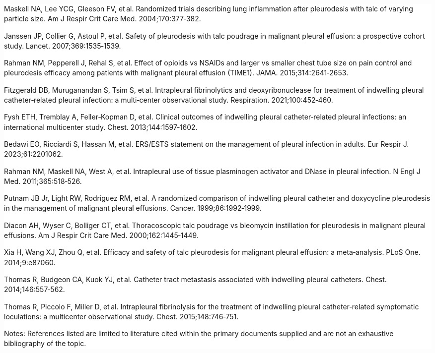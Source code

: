 Maskell NA, Lee YCG, Gleeson FV, et al. Randomized trials describing lung inflammation after pleurodesis with talc of varying particle size. Am J Respir Crit Care Med. 2004;170:377‑382.

Janssen JP, Collier G, Astoul P, et al. Safety of pleurodesis with talc poudrage in malignant pleural effusion: a prospective cohort study. Lancet. 2007;369:1535‑1539.

Rahman NM, Pepperell J, Rehal S, et al. Effect of opioids vs NSAIDs and larger vs smaller chest tube size on pain control and pleurodesis efficacy among patients with malignant pleural effusion (TIME1). JAMA. 2015;314:2641‑2653.

Fitzgerald DB, Muruganandan S, Tsim S, et al. Intrapleural fibrinolytics and deoxyribonuclease for treatment of indwelling pleural catheter‑related pleural infection: a multi‑center observational study. Respiration. 2021;100:452‑460.

Fysh ETH, Tremblay A, Feller‑Kopman D, et al. Clinical outcomes of indwelling pleural catheter‑related pleural infections: an international multicenter study. Chest. 2013;144:1597‑1602.

Bedawi EO, Ricciardi S, Hassan M, et al. ERS/ESTS statement on the management of pleural infection in adults. Eur Respir J. 2023;61:2201062.

Rahman NM, Maskell NA, West A, et al. Intrapleural use of tissue plasminogen activator and DNase in pleural infection. N Engl J Med. 2011;365:518‑526.

Putnam JB Jr, Light RW, Rodriguez RM, et al. A randomized comparison of indwelling pleural catheter and doxycycline pleurodesis in the management of malignant pleural effusions. Cancer. 1999;86:1992‑1999.

Diacon AH, Wyser C, Bolliger CT, et al. Thoracoscopic talc poudrage vs bleomycin instillation for pleurodesis in malignant pleural effusions. Am J Respir Crit Care Med. 2000;162:1445‑1449.

Xia H, Wang XJ, Zhou Q, et al. Efficacy and safety of talc pleurodesis for malignant pleural effusion: a meta‑analysis. PLoS One. 2014;9:e87060.

Thomas R, Budgeon CA, Kuok YJ, et al. Catheter tract metastasis associated with indwelling pleural catheters. Chest. 2014;146:557‑562.

Thomas R, Piccolo F, Miller D, et al. Intrapleural fibrinolysis for the treatment of indwelling pleural catheter‑related symptomatic loculations: a multicenter observational study. Chest. 2015;148:746‑751.

Notes: References listed are limited to literature cited within the primary documents supplied and are not an exhaustive bibliography of the topic.
